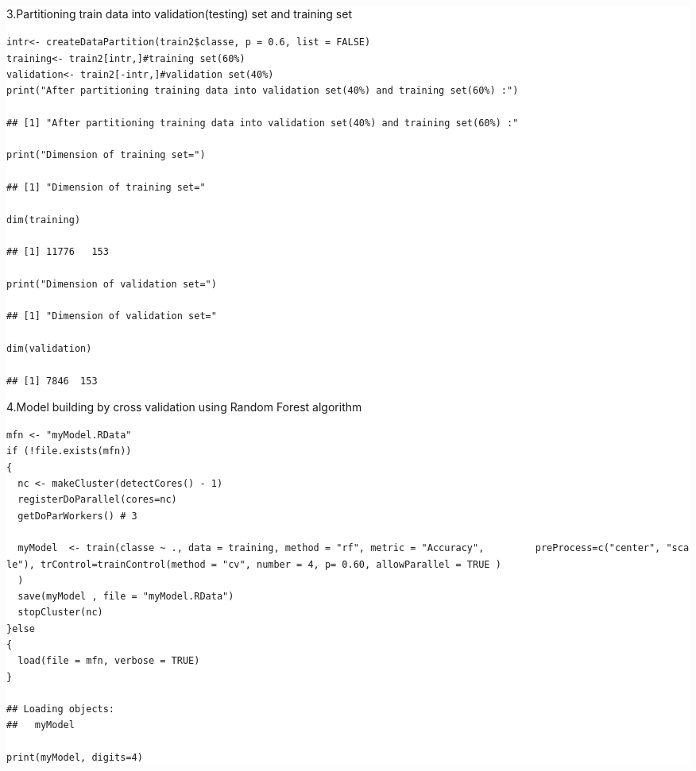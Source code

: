 3.Partitioning train data into validation(testing) set and training set

    intr<- createDataPartition(train2$classe, p = 0.6, list = FALSE)
    training<- train2[intr,]#training set(60%)
    validation<- train2[-intr,]#validation set(40%)
    print("After partitioning training data into validation set(40%) and training set(60%) :")

    ## [1] "After partitioning training data into validation set(40%) and training set(60%) :"

    print("Dimension of training set=")

    ## [1] "Dimension of training set="

    dim(training)

    ## [1] 11776   153

    print("Dimension of validation set=")

    ## [1] "Dimension of validation set="

    dim(validation)

    ## [1] 7846  153

4.Model building by cross validation using Random Forest algorithm

    mfn <- "myModel.RData"
    if (!file.exists(mfn)) 
    {
      nc <- makeCluster(detectCores() - 1)
      registerDoParallel(cores=nc)
      getDoParWorkers() # 3    
      
      myModel  <- train(classe ~ ., data = training, method = "rf", metric = "Accuracy",         preProcess=c("center", "scale"), trControl=trainControl(method = "cv", number = 4, p= 0.60, allowParallel = TRUE ) 
      )
      save(myModel , file = "myModel.RData")
      stopCluster(nc)
    }else 
    {
      load(file = mfn, verbose = TRUE)
    }

    ## Loading objects:
    ##   myModel

    print(myModel, digits=4)
